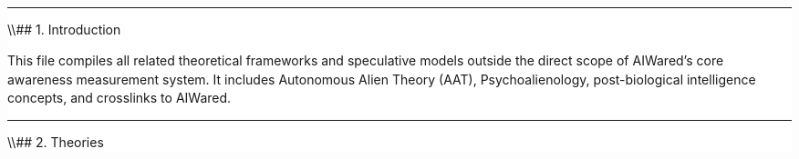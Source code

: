 












---















\\\\## 1. Introduction







This file compiles all related theoretical frameworks and speculative models outside the direct scope of AIWared’s core awareness measurement system. It includes Autonomous Alien Theory (AAT), Psychoalienology, post-biological intelligence concepts, and crosslinks to AIWared.















---















\\\\## 2. Theories













